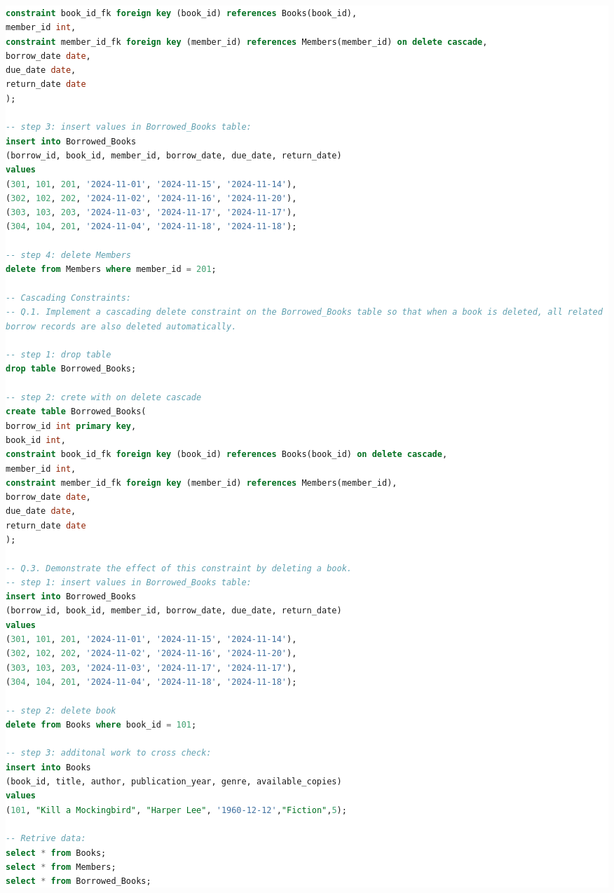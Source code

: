 ```sql FG
constraint book_id_fk foreign key (book_id) references Books(book_id),
member_id int,
constraint member_id_fk foreign key (member_id) references Members(member_id) on delete cascade,
borrow_date date,
due_date date,
return_date date
);

-- step 3: insert values in Borrowed_Books table:
insert into Borrowed_Books
(borrow_id, book_id, member_id, borrow_date, due_date, return_date)
values
(301, 101, 201, '2024-11-01', '2024-11-15', '2024-11-14'),
(302, 102, 202, '2024-11-02', '2024-11-16', '2024-11-20'),
(303, 103, 203, '2024-11-03', '2024-11-17', '2024-11-17'),
(304, 104, 201, '2024-11-04', '2024-11-18', '2024-11-18');

-- step 4: delete Members
delete from Members where member_id = 201;

-- Cascading Constraints:
-- Q.1. Implement a cascading delete constraint on the Borrowed_Books table so that when a book is deleted, all related borrow records are also deleted automatically.

-- step 1: drop table
drop table Borrowed_Books;

-- step 2: crete with on delete cascade
create table Borrowed_Books(
borrow_id int primary key,
book_id int,
constraint book_id_fk foreign key (book_id) references Books(book_id) on delete cascade,
member_id int,
constraint member_id_fk foreign key (member_id) references Members(member_id),
borrow_date date,
due_date date,
return_date date
);

-- Q.3. Demonstrate the effect of this constraint by deleting a book.
-- step 1: insert values in Borrowed_Books table:
insert into Borrowed_Books
(borrow_id, book_id, member_id, borrow_date, due_date, return_date)
values
(301, 101, 201, '2024-11-01', '2024-11-15', '2024-11-14'),
(302, 102, 202, '2024-11-02', '2024-11-16', '2024-11-20'),
(303, 103, 203, '2024-11-03', '2024-11-17', '2024-11-17'),
(304, 104, 201, '2024-11-04', '2024-11-18', '2024-11-18');

-- step 2: delete book
delete from Books where book_id = 101;

-- step 3: additonal work to cross check:
insert into Books
(book_id, title, author, publication_year, genre, available_copies)
values
(101, "Kill a Mockingbird", "Harper Lee", '1960-12-12',"Fiction",5);

-- Retrive data:
select * from Books;
select * from Members;
select * from Borrowed_Books;

```